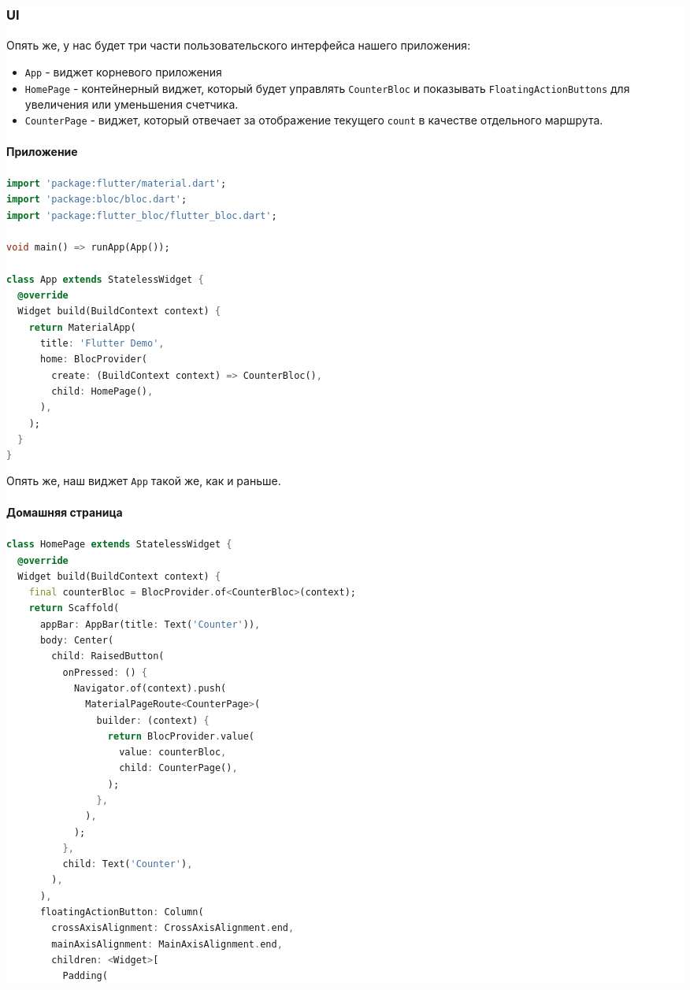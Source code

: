 ### UI

Опять же, у нас будет три части пользовательского интерфейса нашего приложения:

- `App` - виджет корневого приложения
- `HomePage` - контейнерный виджет, который будет управлять `CounterBloc` и показывать `FloatingActionButtons` для увеличения или уменьшения счетчика.
- `CounterPage` - виджет, который отвечает за отображение текущего `count` в качестве отдельного маршрута.

#### Приложение

```dart
import 'package:flutter/material.dart';
import 'package:bloc/bloc.dart';
import 'package:flutter_bloc/flutter_bloc.dart';

void main() => runApp(App());

class App extends StatelessWidget {
  @override
  Widget build(BuildContext context) {
    return MaterialApp(
      title: 'Flutter Demo',
      home: BlocProvider(
        create: (BuildContext context) => CounterBloc(),
        child: HomePage(),
      ),
    );
  }
}
```

Опять же, наш виджет `App` такой же, как и раньше.

#### Домашняя страница

```dart
class HomePage extends StatelessWidget {
  @override
  Widget build(BuildContext context) {
    final counterBloc = BlocProvider.of<CounterBloc>(context);
    return Scaffold(
      appBar: AppBar(title: Text('Counter')),
      body: Center(
        child: RaisedButton(
          onPressed: () {
            Navigator.of(context).push(
              MaterialPageRoute<CounterPage>(
                builder: (context) {
                  return BlocProvider.value(
                    value: counterBloc,
                    child: CounterPage(),
                  );
                },
              ),
            );
          },
          child: Text('Counter'),
        ),
      ),
      floatingActionButton: Column(
        crossAxisAlignment: CrossAxisAlignment.end,
        mainAxisAlignment: MainAxisAlignment.end,
        children: <Widget>[
          Padding(
```